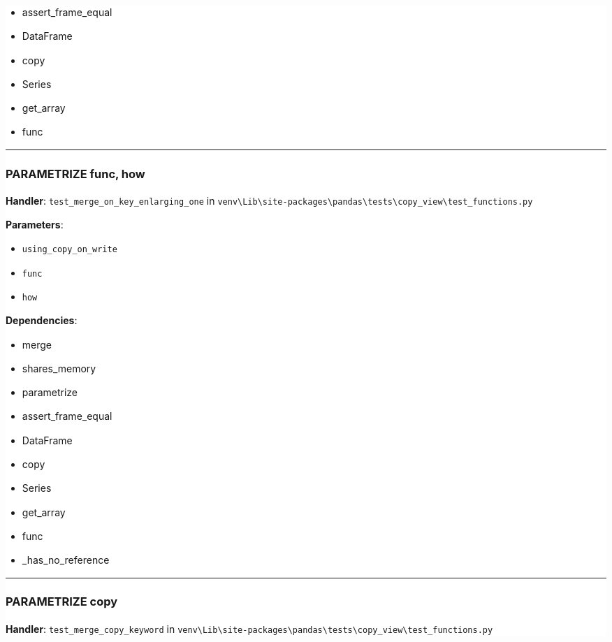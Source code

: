 - assert_frame_equal

- DataFrame

- copy

- Series

- get_array

- func




---


### PARAMETRIZE func, how

**Handler**: `test_merge_on_key_enlarging_one` in `venv\Lib\site-packages\pandas\tests\copy_view\test_functions.py`


**Parameters**:

- `using_copy_on_write`

- `func`

- `how`



**Dependencies**:

- merge

- shares_memory

- parametrize

- assert_frame_equal

- DataFrame

- copy

- Series

- get_array

- func

- _has_no_reference




---


### PARAMETRIZE copy

**Handler**: `test_merge_copy_keyword` in `venv\Lib\site-packages\pandas\tests\copy_view\test_functions.py`
